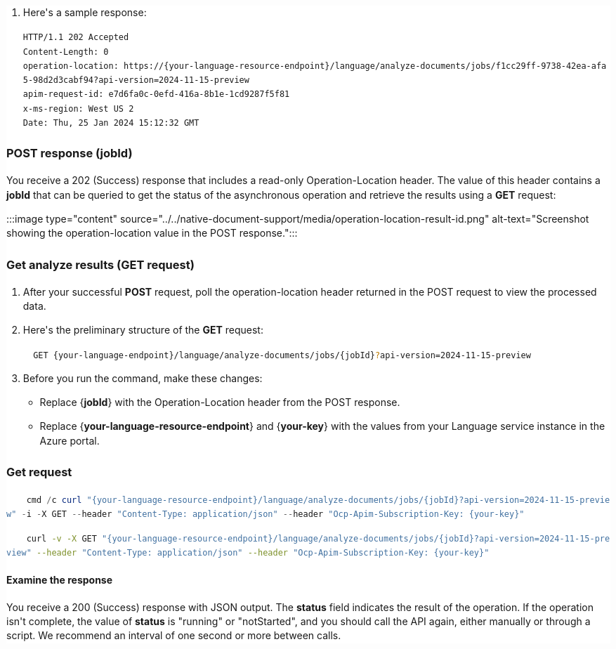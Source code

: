 1. Here's a sample response:

   ```http
   HTTP/1.1 202 Accepted
   Content-Length: 0
   operation-location: https://{your-language-resource-endpoint}/language/analyze-documents/jobs/f1cc29ff-9738-42ea-afa5-98d2d3cabf94?api-version=2024-11-15-preview
   apim-request-id: e7d6fa0c-0efd-416a-8b1e-1cd9287f5f81
   x-ms-region: West US 2
   Date: Thu, 25 Jan 2024 15:12:32 GMT
   ```

### POST response (jobId)

You receive a 202 (Success) response that includes a read-only Operation-Location header. The value of this header contains a **jobId** that can be queried to get the status of the asynchronous operation and retrieve the results using a **GET** request:

  :::image type="content" source="../../native-document-support/media/operation-location-result-id.png" alt-text="Screenshot showing the operation-location value in the POST response.":::

### Get analyze results (GET request)

1. After your successful **POST** request, poll the operation-location header returned in the POST request to view the processed data.

1. Here's the preliminary structure of the **GET** request:

   ```bash
     GET {your-language-endpoint}/language/analyze-documents/jobs/{jobId}?api-version=2024-11-15-preview
   ```

1. Before you run the command, make these changes:

    * Replace {**jobId**} with the Operation-Location header from the POST response.

    * Replace {**your-language-resource-endpoint**} and {**your-key**} with the values from your Language service instance in the Azure portal.

### Get request

```powershell
    cmd /c curl "{your-language-resource-endpoint}/language/analyze-documents/jobs/{jobId}?api-version=2024-11-15-preview" -i -X GET --header "Content-Type: application/json" --header "Ocp-Apim-Subscription-Key: {your-key}"
```

```bash
    curl -v -X GET "{your-language-resource-endpoint}/language/analyze-documents/jobs/{jobId}?api-version=2024-11-15-preview" --header "Content-Type: application/json" --header "Ocp-Apim-Subscription-Key: {your-key}"
```

#### Examine the response

You receive a 200 (Success) response with JSON output. The **status** field indicates the result of the operation. If the operation isn't complete, the value of **status** is "running" or "notStarted", and you should call the API again, either manually or through a script. We recommend an interval of one second or more between calls.
